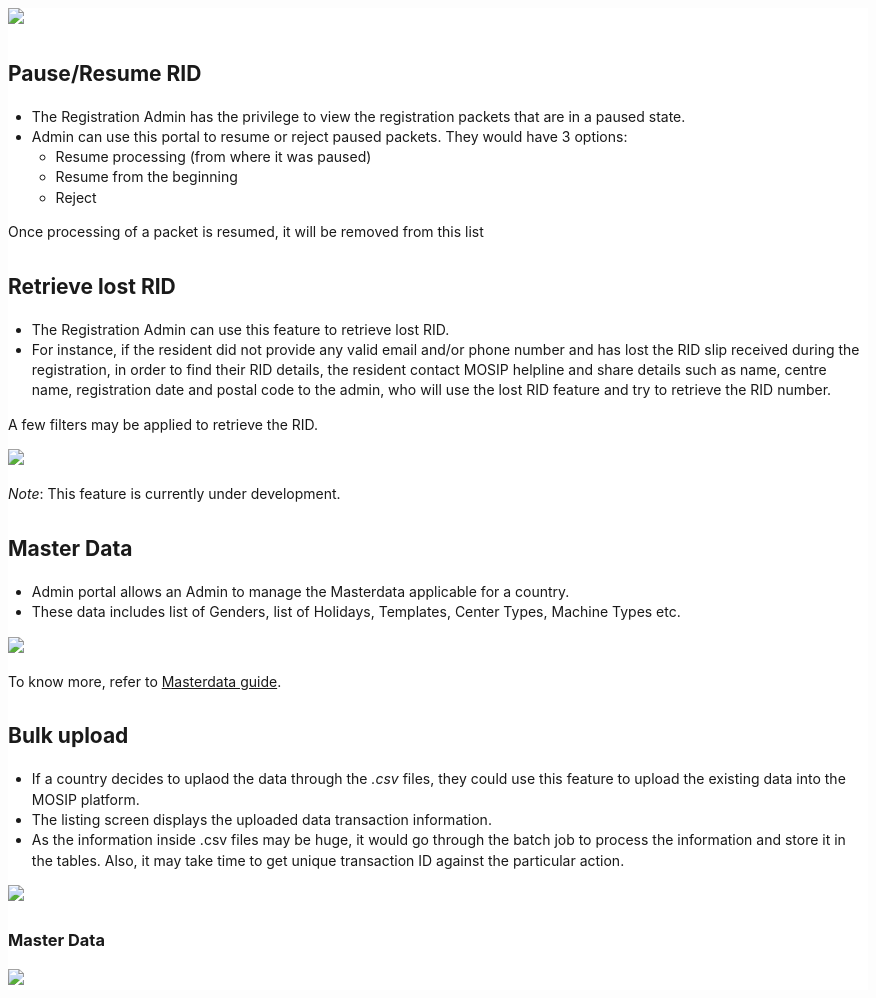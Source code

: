 ![](\_images/admin-packet-status.png)

## Pause/Resume RID

* The Registration Admin has the privilege to view the registration packets that are in a paused state.
* Admin can use this portal to resume or reject paused packets. They would have 3 options:
  * Resume processing (from where it was paused)
  * Resume from the beginning
  * Reject

Once processing of a packet is resumed, it will be removed from this list

## Retrieve lost RID

* The Registration Admin can use this feature to retrieve lost RID.
* For instance, if the resident did not provide any valid email and/or phone number and has lost the RID slip received during the registration, in order to find their RID details, the resident contact MOSIP helpline and share details such as name, centre name, registration date and postal code to the admin, who will use the lost RID feature and try to retrieve the RID number.

A few filters may be applied to retrieve the RID.

![](\_images/admin-retrieve-lost-rid.png)

_Note_: This feature is currently under development.

## Master Data

* Admin portal allows an Admin to manage the Masterdata applicable for a country.
* These data includes list of Genders, list of Holidays, Templates, Center Types, Machine Types etc.

![](\_images/admin-master-data.png)

To know more, refer to [Masterdata guide](masterdata-guide.md).

## Bulk upload

* If a country decides to uplaod the data through the _.csv_ files, they could use this feature to upload the existing data into the MOSIP platform.
* The listing screen displays the uploaded data transaction information.
* As the information inside .csv files may be huge, it would go through the batch job to process the information and store it in the tables. Also, it may take time to get unique transaction ID against the particular action.

![](\_images/admin-list-bulk-upload.png)

### Master Data

![](\_images/admin-upload-masterdata.png)
